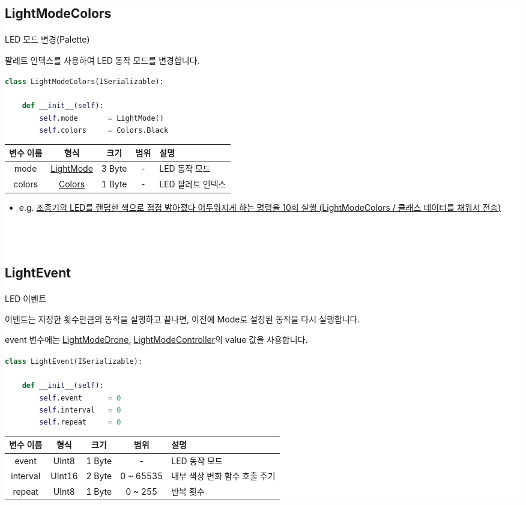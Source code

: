 <a name="LightModeColors"></a>
## LightModeColors

LED 모드 변경(Palette)

팔레트 인덱스를 사용하여 LED 동작 모드를 변경합니다.

```py
class LightModeColors(ISerializable):
    
    def __init__(self):
        self.mode       = LightMode()
        self.colors     = Colors.Black
```

| 변수 이름  | 형식                      | 크기     | 범위  | 설명               |
|:----------:|:-------------------------:|:--------:|:-----:|:-------------------|
| mode       | [LightMode](#LightMode)   | 3 Byte   | -     | LED 동작 모드      |
| colors     | [Colors](#Colors)         | 1 Byte   | -     | LED 팔레트 인덱스  |

- e.g. [조종기의 LED를 랜덤한 색으로 점점 밝아졌다 어두워지게 하는 명령을 10회 실행 (LightModeColors / 클래스 데이터를 채워서 전송)](examples_10_light.md#Class_LightModeColors)


<br>
<br>


<a name="LightEvent"></a>
## LightEvent

LED 이벤트

이벤트는 지정한 횟수만큼의 동작을 실행하고 끝나면, 이전에 Mode로 설정된 동작을 다시 실행합니다.

event 변수에는 [LightModeDrone](#LightModeDrone), [LightModeController](#LightModeController)의 value 값을 사용합니다.

```py
class LightEvent(ISerializable):

    def __init__(self):
        self.event      = 0
        self.interval   = 0
        self.repeat     = 0
```

| 변수 이름  | 형식     | 크기     | 범위       | 설명                           |
|:----------:|:--------:|:--------:|:----------:|:-------------------------------|
| event      | UInt8    | 1 Byte   | -          | LED 동작 모드                  |
| interval   | UInt16   | 2 Byte   | 0 ~ 65535  | 내부 색상 변화 함수 호출 주기  |
| repeat     | UInt8    | 1 Byte   | 0 ~ 255    | 반복 횟수                      |
